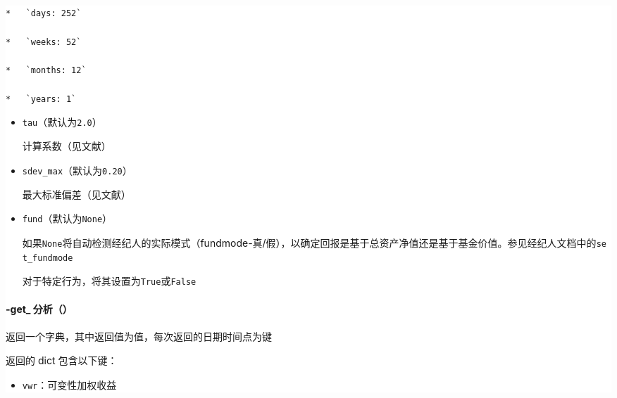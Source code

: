     *   `days: 252`

    *   `weeks: 52`

    *   `months: 12`

    *   `years: 1`

*   `tau`（默认为`2.0`）

    计算系数（见文献）

*   `sdev_max`（默认为`0.20`）

    最大标准偏差（见文献）

*   `fund`（默认为`None`）

    如果`None`将自动检测经纪人的实际模式（fundmode-真/假），以确定回报是基于总资产净值还是基于基金价值。参见经纪人文档中的`set_fundmode`

    对于特定行为，将其设置为`True`或`False`

#### -get_ 分析（）

返回一个字典，其中返回值为值，每次返回的日期时间点为键

返回的 dict 包含以下键：

*   `vwr`：可变性加权收益
